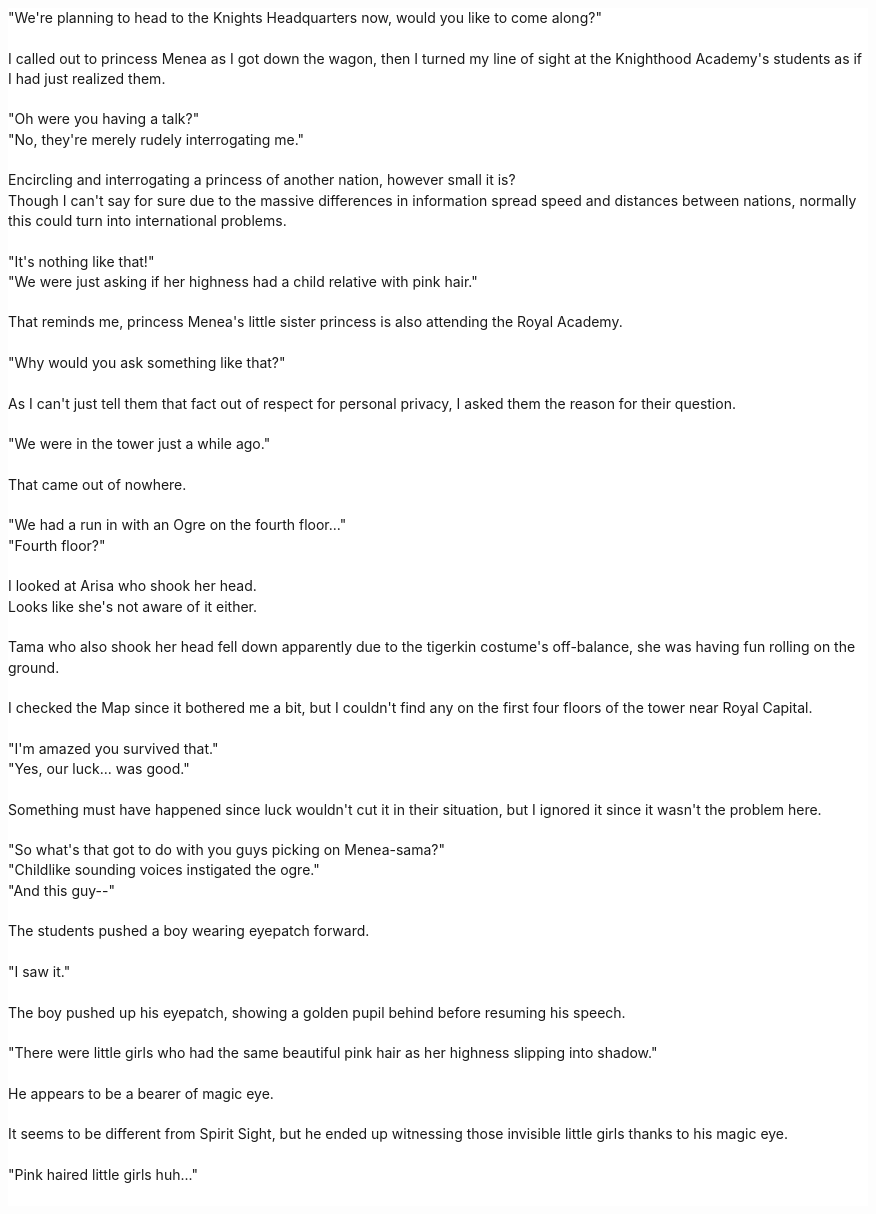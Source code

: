 "We're planning to head to the Knights Headquarters now, would you like to come along?"<br/>
<br/>
I called out to princess Menea as I got down the wagon, then I turned my line of sight at the Knighthood Academy's students as if I had just realized them.<br/>
<br/>
"Oh were you having a talk?"<br/>
"No, they're merely rudely interrogating me."<br/>
<br/>
Encircling and interrogating a princess of another nation, however small it is?<br/>
Though I can't say for sure due to the massive differences in information spread speed and distances between nations, normally this could turn into international problems.<br/>
<br/>
"It's nothing like that!"<br/>
"We were just asking if her highness had a child relative with pink hair."<br/>
<br/>
That reminds me, princess Menea's little sister princess is also attending the Royal Academy.<br/>
<br/>
"Why would you ask something like that?"<br/>
<br/>
As I can't just tell them that fact out of respect for personal privacy, I asked them the reason for their question.<br/>
<br/>
"We were in the tower just a while ago."<br/>
<br/>
That came out of nowhere.<br/>
<br/>
"We had a run in with an Ogre on the fourth floor..."<br/>
"Fourth floor?"<br/>
<br/>
I looked at Arisa who shook her head.<br/>
Looks like she's not aware of it either.<br/>
<br/>
Tama who also shook her head fell down apparently due to the tigerkin costume's off-balance, she was having fun rolling on the ground.<br/>
<br/>
I checked the Map since it bothered me a bit, but I couldn't find any on the first four floors of the tower near Royal Capital.<br/>
<br/>
"I'm amazed you survived that."<br/>
"Yes, our luck... was good."<br/>
<br/>
Something must have happened since luck wouldn't cut it in their situation, but I ignored it since it wasn't the problem here.<br/>
<br/>
"So what's that got to do with you guys picking on Menea-sama?"<br/>
"Childlike sounding voices instigated the ogre."<br/>
"And this guy--"<br/>
<br/>
The students pushed a boy wearing eyepatch forward.<br/>
<br/>
"I saw it."<br/>
<br/>
The boy pushed up his eyepatch, showing a golden pupil behind before resuming his speech.<br/>
<br/>
"There were little girls who had the same beautiful pink hair as her highness slipping into shadow."<br/>
<br/>
He appears to be a bearer of magic eye.<br/>
<br/>
It seems to be different from Spirit Sight, but he ended up witnessing those invisible little girls thanks to his magic eye.<br/>
<br/>
"Pink haired little girls huh..."<br/>
<br/>